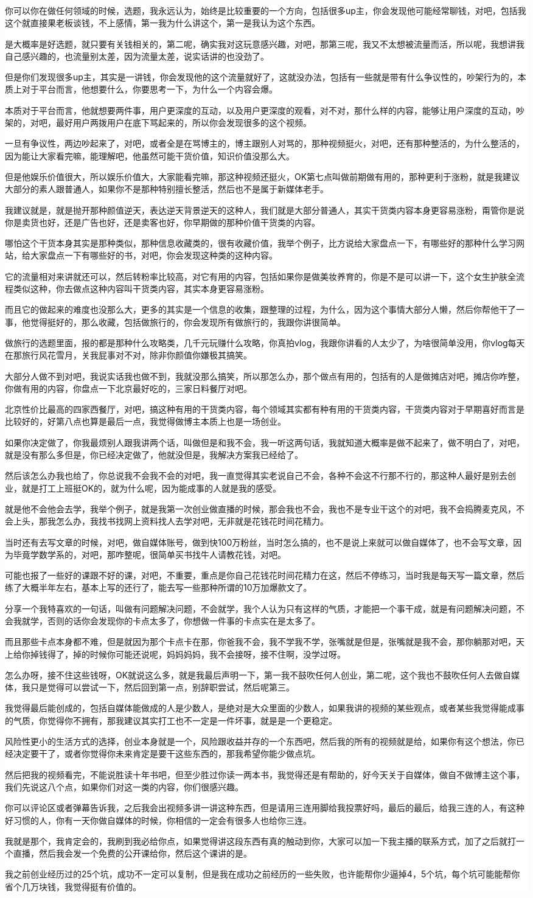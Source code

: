 你可以你在做任何领域的时候，选题，我永远认为，始终是比较重要的一个方向，包括很多up主，你会发现他可能经常聊钱，对吧，包括我这个就直接果老板谈钱，不上感情，第一我为什么讲这个，第一是我认为这个东西。

是大概率是好选题，就只要有关钱相关的，第二呢，确实我对这玩意感兴趣，对吧，那第三呢，我又不太想被流量而活，所以呢，我想讲我自己感兴趣的，也流量别太差，因为流量太差，说实话讲的也没劲了。

但是你们发现很多up主，其实是一讲钱，你会发现他的这个流量就好了，这就没办法，包括有一些就是带有什么争议性的，吵架行为的，本质上对于平台而言，他想要什么，你要思考一下，为什么一个内容会爆。

本质对于平台而言，他就想要两件事，用户更深度的互动，以及用户更深度的观看，对不对，那什么样的内容，能够让用户深度的互动，吵架的，对吧，最好用户两拨用户在底下骂起来的，所以你会发现很多的这个视频。

一旦有争议性，两边吵起来了，对吧，或者全是在骂博主的，博主跟别人对骂的，那种视频挺火，对吧，还有那种整活的，为什么整活的，因为能让大家看完嘛，能理解吧，他虽然可能干货价值，知识价值没那么大。

但是他娱乐价值很大，所以娱乐价值大，大家能看完嘛，那这种视频还挺火，OK第七点叫做前期做有用的，那种更利于涨粉，就是我建议大部分的素人跟普通人，如果你不是那种特别擅长整活，然后也不是属于新媒体老手。

我建议就是，就是抛开那种颜值逆天，表达逆天背景逆天的这种人，我们就是大部分普通人，其实干货类内容本身更容易涨粉，甭管你是说你是卖货也好，还是广告也好，还是卖客也好，你早期做的那种价值干货类的内容。

哪怕这个干货本身其实是那种类似，那种信息收藏类的，很有收藏价值，我举个例子，比方说给大家盘点一下，有哪些好的那种什么学习网站，给大家盘点一下有哪些好的书，对吧，你会发现这种类的这种内容。

它的流量相对来讲就还可以，然后转粉率比较高，对它有用的内容，包括如果你是做美妆养育的，你是不是可以讲一下，这个女生护肤全流程类似这种，你去做点这种内容叫干货类内容，其实本身更容易涨粉。

而且它的做起来的难度也没那么大，更多的其实是一个信息的收集，跟整理的过程，为什么，因为这个事情大部分人懒，然后你帮他干了一事，他觉得挺好的，那么收藏，包括做旅行的，你会发现所有做旅行的，我跟你讲很简单。

做旅行的选题里面，报的都是那种什么攻略类，几千元玩赚什么攻略，你真拍vlog，我跟你讲看的人太少了，为啥很简单没用，你vlog每天在那旅行风花雪月，关我屁事对不对，除非你颜值你嫌极其搞笑。

大部分人做不到对吧，我说实话我也做不到，我就没那么搞笑，所以那怎么办，那个做点有用的，包括有的人是做摊店对吧，摊店你咋整，你做有用的内容，你盘点一下北京最好吃的，三家日料餐厅对吧。

北京性价比最高的四家西餐厅，对吧，搞这种有用的干货类内容，每个领域其实都有种有用的干货类内容，干货类内容对于早期喜好而言是比较好的，好第八点也算是最后一点，我觉得做博主本质上也是一场创业。

如果你决定做了，你我最烦别人跟我讲两个话，叫做但是和我不会，我一听这两句话，我就知道大概率是做不起来了，做不明白了，对吧，就是没有那么多但是，你已经决定做了，他就没但是，我解决方案我已经给了。

然后该怎么办我也给了，你总说我不会我不会的对吧，我一直觉得其实老说自己不会，各种不会这不行那不行的，那这种人最好是别去创业，就是打工上班挺OK的，就为什么呢，因为能成事的人就是我的感受。

就是他不会他会去学，我举个例子，就是我第一次创业做直播的时候，那会我也不会，我也不是专业干这个的对吧，我不会捣腾麦克风，不会上头，那我怎么办，我找书找网上资料找人去学对吧，无非就是花钱花时间花精力。

当时还有去写文章的时候，对吧，做自媒体账号，做到快100万粉丝，当时怎么搞的，也不是说上来就可以做自媒体了，也不会写文章，因为毕竟学数学系的，对吧，那咋整呢，很简单买书找牛人请教花钱，对吧。

可能也报了一些好的课跟不好的课，对吧，不重要，重点是你自己花钱花时间花精力在这，然后不停练习，当时我是每天写一篇文章，然后练了大概半年左右，基本上写的还行了，能去写一些那种所谓的10万加爆款文了。

分享一个我特喜欢的一句话，叫做有问题解决问题，不会就学，我个人认为只有这样的气质，才能把一个事干成，就是有问题解决问题，不会我就学，否则的话你会发现你的卡点太多了，你想做一件事的卡点实在是太多了。

而且那些卡点本身都不难，但是就因为那个卡点卡在那，你爸我不会，我不学我不学，张嘴就是但是，张嘴就是我不会，那你躺那对吧，天上给你掉钱得了，掉的时候你可能还说呢，妈妈妈妈，我不会接呀，接不住啊，没学过呀。

怎么办呀，接不住这些钱呀，OK就说这么多，就是我最后声明一下，第一我不鼓吹任何人创业，第二呢，这个我也不鼓吹任何人去做自媒体，我只是觉得可以尝试一下，然后回到第一点，别辞职尝试，然后呢第三。

我觉得最后能创成的，包括自媒体能做成的人是少数人，是绝对是大众里面的少数人，如果我讲的视频的某些观点，或者某些我觉得能成事的气质，你觉得你不拥有，那我建议其实打工也不一定是一件坏事，就是是一个更稳定。

风险性更小的生活方式的选择，创业本身就是一个，风险跟收益并存的一个东西吧，然后我的所有的视频就是给，如果你有这个想法，你已经决定要干了，或者你觉得你未来肯定是要干这些东西的，那我希望你能少做点坑。

然后把我的视频看完，不能说胜读十年书吧，但至少胜过你读一两本书，我觉得还是有帮助的，好今天关于自媒体，做自不做博主这个事，我们先说这八个点，如果你们对这一类的内容，你们很感兴趣。

你可以评论区或者弹幕告诉我，之后我会出视频多讲一讲这种东西，但是请用三连用脚给我投票好吗，最后的最后，给我三连的人，有这种好习惯的人，你有一天你做自媒体的时候，你相信的一定会有很多人也给你三连。

我就是那个，我肯定会的，我刷到我必给你点，如果觉得讲这段东西有真的触动到你，大家可以加一下我主播的联系方式，加了之后就打一个直播，然后我会发一个免费的公开课给你，然后这个课讲的是。

我之前创业经历过的25个坑，成功不一定可以复制，但是我在成功之前经历的一些失败，也许能帮你少逼掉4，5个坑，每个坑可能能帮你省个几万块钱，我觉得挺有价值的。

